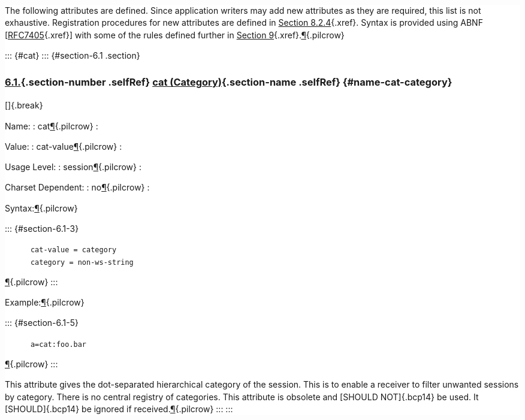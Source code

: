 The following attributes are defined. Since application writers may add
new attributes as they are required, this list is not exhaustive.
Registration procedures for new attributes are defined in [Section
8.2.4](#AttributeNames){.xref}. Syntax is provided using ABNF
\[[RFC7405](#RFC7405){.xref}\] with some of the rules defined further in
[Section 9](#abnf){.xref}.[¶](#section-6-1){.pilcrow}

::: {#cat}
::: {#section-6.1 .section}
### [6.1.](#section-6.1){.section-number .selfRef} [cat (Category)](#name-cat-category){.section-name .selfRef} {#name-cat-category}

[]{.break}

Name:
:   cat[¶](#section-6.1-1.2){.pilcrow}
:   

Value:
:   cat-value[¶](#section-6.1-1.4){.pilcrow}
:   

Usage Level:
:   session[¶](#section-6.1-1.6){.pilcrow}
:   

Charset Dependent:
:   no[¶](#section-6.1-1.8){.pilcrow}
:   

Syntax:[¶](#section-6.1-2){.pilcrow}

::: {#section-6.1-3}
``` {.sourcecode .lang-abnf}
      cat-value = category
      category = non-ws-string
```

[¶](#section-6.1-3){.pilcrow}
:::

Example:[¶](#section-6.1-4){.pilcrow}

::: {#section-6.1-5}
``` {.sourcecode .lang-sdp}
      a=cat:foo.bar
```

[¶](#section-6.1-5){.pilcrow}
:::

This attribute gives the dot-separated hierarchical category of the
session. This is to enable a receiver to filter unwanted sessions by
category. There is no central registry of categories. This attribute is
obsolete and [SHOULD NOT]{.bcp14} be used. It [SHOULD]{.bcp14} be
ignored if received.[¶](#section-6.1-6){.pilcrow}
:::
:::
